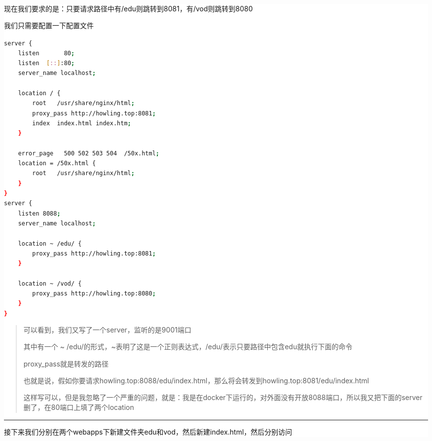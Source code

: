 

现在我们要求的是：只要请求路径中有/edu则跳转到8081，有/vod则跳转到8080



我们只需要配置一下配置文件



```bash
server {
    listen       80;
    listen  [::]:80;
    server_name localhost;
    
    location / {
        root   /usr/share/nginx/html;
		proxy_pass http://howling.top:8081;
        index  index.html index.htm;
    }
    
    error_page   500 502 503 504  /50x.html;
    location = /50x.html {
        root   /usr/share/nginx/html;
    }
}
server {
	listen 8088;
	server_name localhost;
	
	location ~ /edu/ {
		proxy_pass http://howling.top:8081;
	}
	
	location ~ /vod/ {
		proxy_pass http://howling.top:8080;
	}
}
```



> 可以看到，我们又写了一个server，监听的是9001端口
>
> 其中有一个 ~ /edu/的形式，~表明了这是一个正则表达式，/edu/表示只要路径中包含edu就执行下面的命令
>
> proxy_pass就是转发的路径
>
> 也就是说，假如你要请求howling.top:8088/edu/index.html，那么将会转发到howling.top:8081/edu/index.html
>
> 这样写可以，但是我忽略了一个严重的问题，就是：我是在docker下运行的，对外面没有开放8088端口，所以我又把下面的server删了，在80端口上填了两个location
>

---

接下来我们分别在两个webapps下新建文件夹edu和vod，然后新建index.html，然后分别访问

